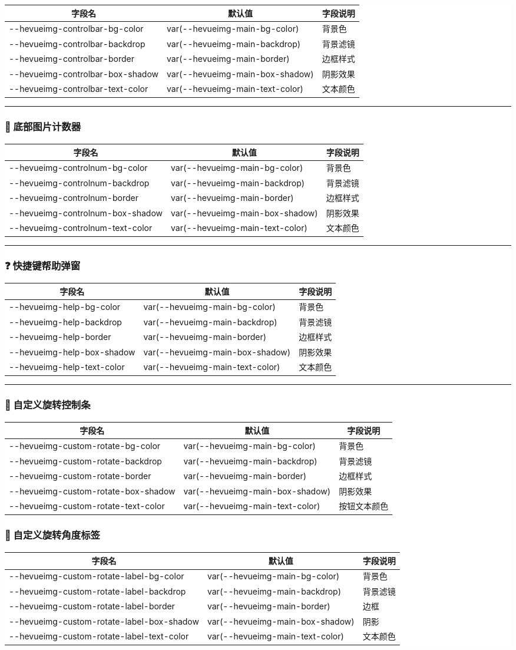 | 字段名                              | 默认值                             | 字段说明 |
| -------------------------------- | ------------------------------- | ---- |
| --hevueimg-controlbar-bg-color   | var(--hevueimg-main-bg-color)   | 背景色  |
| --hevueimg-controlbar-backdrop   | var(--hevueimg-main-backdrop)   | 背景滤镜 |
| --hevueimg-controlbar-border     | var(--hevueimg-main-border)     | 边框样式 |
| --hevueimg-controlbar-box-shadow | var(--hevueimg-main-box-shadow) | 阴影效果 |
| --hevueimg-controlbar-text-color | var(--hevueimg-main-text-color) | 文本颜色 |

---

### 🔢 底部图片计数器

| 字段名                              | 默认值                             | 字段说明 |
| -------------------------------- | ------------------------------- | ---- |
| --hevueimg-controlnum-bg-color   | var(--hevueimg-main-bg-color)   | 背景色  |
| --hevueimg-controlnum-backdrop   | var(--hevueimg-main-backdrop)   | 背景滤镜 |
| --hevueimg-controlnum-border     | var(--hevueimg-main-border)     | 边框样式 |
| --hevueimg-controlnum-box-shadow | var(--hevueimg-main-box-shadow) | 阴影效果 |
| --hevueimg-controlnum-text-color | var(--hevueimg-main-text-color) | 文本颜色 |

---

### ❓ 快捷键帮助弹窗

| 字段名                        | 默认值                             | 字段说明 |
| -------------------------- | ------------------------------- | ---- |
| --hevueimg-help-bg-color   | var(--hevueimg-main-bg-color)   | 背景色  |
| --hevueimg-help-backdrop   | var(--hevueimg-main-backdrop)   | 背景滤镜 |
| --hevueimg-help-border     | var(--hevueimg-main-border)     | 边框样式 |
| --hevueimg-help-box-shadow | var(--hevueimg-main-box-shadow) | 阴影效果 |
| --hevueimg-help-text-color | var(--hevueimg-main-text-color) | 文本颜色 |

---

### 🔄 自定义旋转控制条

| 字段名                                 | 默认值                             | 字段说明   |
| ----------------------------------- | ------------------------------- | ------ |
| --hevueimg-custom-rotate-bg-color   | var(--hevueimg-main-bg-color)   | 背景色    |
| --hevueimg-custom-rotate-backdrop   | var(--hevueimg-main-backdrop)   | 背景滤镜   |
| --hevueimg-custom-rotate-border     | var(--hevueimg-main-border)     | 边框样式   |
| --hevueimg-custom-rotate-box-shadow | var(--hevueimg-main-box-shadow) | 阴影效果   |
| --hevueimg-custom-rotate-text-color | var(--hevueimg-main-text-color) | 按钮文本颜色 |

### 🔄 自定义旋转角度标签

| 字段名                                       | 默认值                             | 字段说明 |
| ----------------------------------------- | ------------------------------- | ---- |
| --hevueimg-custom-rotate-label-bg-color   | var(--hevueimg-main-bg-color)   | 背景色  |
| --hevueimg-custom-rotate-label-backdrop   | var(--hevueimg-main-backdrop)   | 背景滤镜 |
| --hevueimg-custom-rotate-label-border     | var(--hevueimg-main-border)     | 边框   |
| --hevueimg-custom-rotate-label-box-shadow | var(--hevueimg-main-box-shadow) | 阴影   |
| --hevueimg-custom-rotate-label-text-color | var(--hevueimg-main-text-color) | 文本颜色 |